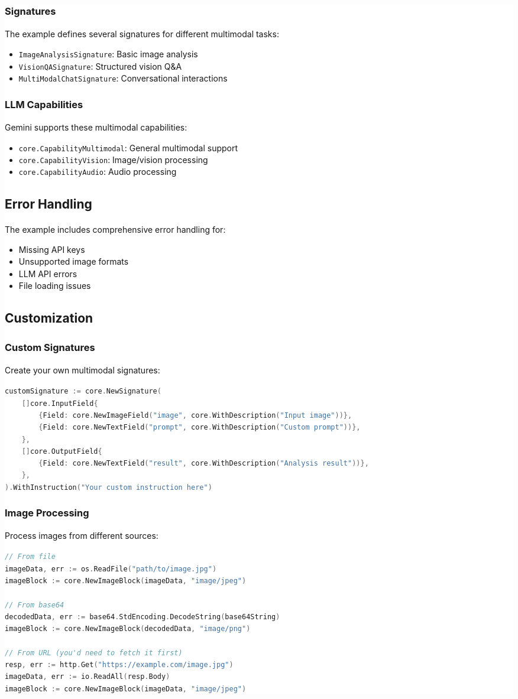 ### Signatures
The example defines several signatures for different multimodal tasks:
- `ImageAnalysisSignature`: Basic image analysis
- `VisionQASignature`: Structured vision Q&A
- `MultiModalChatSignature`: Conversational interactions

### LLM Capabilities
Gemini supports these multimodal capabilities:
- `core.CapabilityMultimodal`: General multimodal support
- `core.CapabilityVision`: Image/vision processing
- `core.CapabilityAudio`: Audio processing

## Error Handling

The example includes comprehensive error handling for:
- Missing API keys
- Unsupported image formats
- LLM API errors
- File loading issues

## Customization

### Custom Signatures
Create your own multimodal signatures:
```go
customSignature := core.NewSignature(
    []core.InputField{
        {Field: core.NewImageField("image", core.WithDescription("Input image"))},
        {Field: core.NewTextField("prompt", core.WithDescription("Custom prompt"))},
    },
    []core.OutputField{
        {Field: core.NewTextField("result", core.WithDescription("Analysis result"))},
    },
).WithInstruction("Your custom instruction here")
```

### Image Processing
Process images from different sources:
```go
// From file
imageData, err := os.ReadFile("path/to/image.jpg")
imageBlock := core.NewImageBlock(imageData, "image/jpeg")

// From base64
decodedData, err := base64.StdEncoding.DecodeString(base64String)
imageBlock := core.NewImageBlock(decodedData, "image/png")

// From URL (you'd need to fetch it first)
resp, err := http.Get("https://example.com/image.jpg")
imageData, err := io.ReadAll(resp.Body)
imageBlock := core.NewImageBlock(imageData, "image/jpeg")
```
